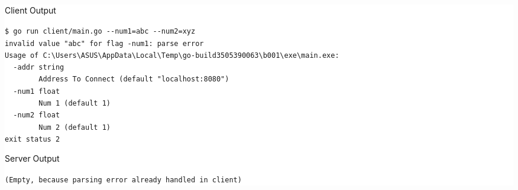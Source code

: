 Client Output

    $ go run client/main.go --num1=abc --num2=xyz
    invalid value "abc" for flag -num1: parse error
    Usage of C:\Users\ASUS\AppData\Local\Temp\go-build3505390063\b001\exe\main.exe:
      -addr string
            Address To Connect (default "localhost:8080")
      -num1 float
            Num 1 (default 1)
      -num2 float
            Num 2 (default 1)
    exit status 2

Server Output

    (Empty, because parsing error already handled in client)

